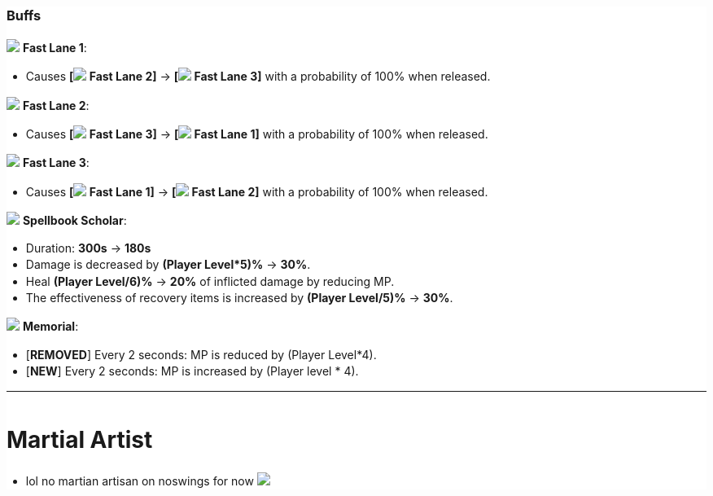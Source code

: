 ### Buffs

![](http://friends111.nostale.club/list/ip/6185.png) **Fast Lane 1**:
- Causes **[![](http://friends111.nostale.club/list/ip/6192.png) Fast Lane 2]** -> **[![](http://friends111.nostale.club/list/ip/6193.png) Fast Lane 3]** with a probability of 100% when released.

![](http://friends111.nostale.club/list/ip/6192.png) **Fast Lane 2**:
- Causes **[![](http://friends111.nostale.club/list/ip/6193.png) Fast Lane 3]** -> **[![](http://friends111.nostale.club/list/ip/6185.png) Fast Lane 1]** with a probability of 100% when released.

![](http://friends111.nostale.club/list/ip/6193.png) **Fast Lane 3**:
- Causes **[![](http://friends111.nostale.club/list/ip/6185.png) Fast Lane 1]** -> **[![](http://friends111.nostale.club/list/ip/6192.png) Fast Lane 2]** with a probability of 100% when released.

![](http://friends111.nostale.club/list/ip/6186.png) **Spellbook Scholar**:
- Duration: **300s** -> **180s**
- Damage is decreased by **(Player Level*5)%** -> **30%**.
- Heal **(Player Level/6)%** -> **20%** of inflicted damage by reducing MP.
- The effectiveness of recovery items is increased by **(Player Level/5)%** -> **30%**.

![](http://friends111.nostale.club/list/ip/6188.png) **Memorial**:
- [**REMOVED**] Every 2 seconds: MP is reduced by (Player Level*4).
- [**NEW**] Every 2 seconds: MP is increased by (Player level * 4).


---


# Martial Artist
- lol no martian artisan on noswings for now ![](https://cdn.frankerfacez.com/emoticon/387485/1)